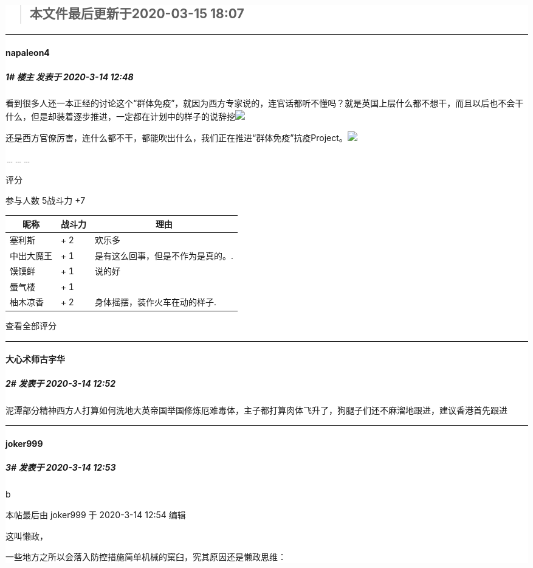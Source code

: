 > ## **本文件最后更新于2020-03-15 18:07** 


-----

####  napaleon4  
##### 1#       楼主       发表于 2020-3-14 12:48


看到很多人还一本正经的讨论这个“群体免疫”，就因为西方专家说的，连官话都听不懂吗？就是英国上层什么都不想干，而且以后也不会干什么，但是却装着逐步推进，一定都在计划中的样子的说辞挖<img src="https://static.saraba1st.com/image/smiley/face2017/037.png" referrerpolicy="no-referrer">


还是西方官僚厉害，连什么都不干，都能吹出什么，我们正在推进“群体免疫”抗疫Project。<img src="https://static.saraba1st.com/image/smiley/face2017/034.png" referrerpolicy="no-referrer">


﹍﹍﹍

评分


 参与人数 5战斗力 +7

|昵称|战斗力|理由|
|----|---|---|
| 塞利斯| + 2|欢乐多|
| 中出大魔王| + 1|是有这么回事，但是不作为是真的。.|
| 馍馍鲜| + 1|说的好|
| 蜃气楼| + 1||
| 柚木凉香| + 2|身体摇摆，装作火车在动的样子.|


查看全部评分


-----

####  大心术师古宇华  
##### 2#       发表于 2020-3-14 12:52


泥潭部分精神西方人打算如何洗地大英帝国举国修炼厄难毒体，主子都打算肉体飞升了，狗腿子们还不麻溜地跟进，建议香港首先跟进


-----

####  joker999  
##### 3#       发表于 2020-3-14 12:53

b


 本帖最后由 joker999 于 2020-3-14 12:54 编辑 

这叫懒政，

一些地方之所以会落入防控措施简单机械的窠臼，究其原因还是懒政思维：
